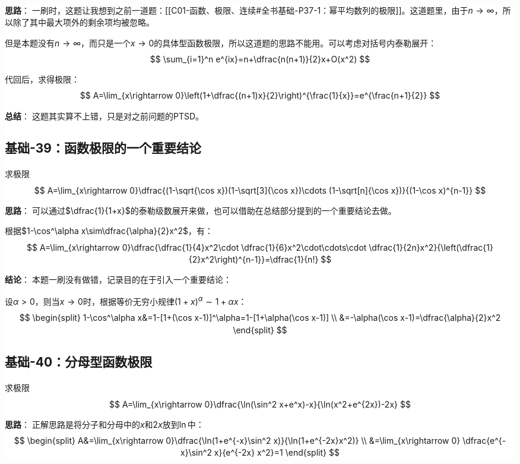 **思路**：
一刷时，这题让我想到之前一道题：[[C01-函数、极限、连续#全书基础-P37-1：幂平均数列的极限]]。这道题里，由于$n\rightarrow \infty$，所以除了其中最大项外的剩余项均被忽略。

但是本题没有$n\rightarrow \infty$，而只是一个$x\rightarrow 0$的具体型函数极限，所以这道题的思路不能用。可以考虑对括号内泰勒展开：
$$
\sum_{i=1}^n e^{ix}=n+\dfrac{n(n+1)}{2}x+O(x^2)
$$

代回后，求得极限：
$$
A=\lim_{x\rightarrow 0}\left(1+\dfrac{(n+1)x}{2}\right)^{\frac{1}{x}}=e^{\frac{n+1}{2}}
$$

**总结**：
这题其实算不上错，只是对之前问题的PTSD。

## 基础-39：函数极限的一个重要结论

求极限
$$
A=\lim_{x\rightarrow 0}\dfrac{(1-\sqrt{\cos x})(1-\sqrt[3]{\cos x})\cdots (1-\sqrt[n]{\cos x})}{(1-\cos x)^{n-1}}
$$

**思路**：
可以通过$\dfrac{1}{1+x}$的泰勒级数展开来做，也可以借助在总结部分提到的一个重要结论去做。

根据$1-\cos^\alpha x\sim\dfrac{\alpha}{2}x^2$，有：
$$
A=\lim_{x\rightarrow 0}\dfrac{\dfrac{1}{4}x^2\cdot \dfrac{1}{6}x^2\cdot\cdots\cdot \dfrac{1}{2n}x^2}{\left(\dfrac{1}{2}x^2\right)^{n-1}}=\dfrac{1}{n!}
$$

**结论**：
本题一刷没有做错，记录目的在于引入一个重要结论：

设$\alpha>0$，则当$x\rightarrow 0$时，根据等价无穷小规律$(1+x)^\alpha\sim 1+\alpha x$：
$$
\begin{split}
1-\cos^\alpha x&=1-[1+(\cos x-1)]^\alpha=1-[1+\alpha(\cos x-1)] \\
&=-\alpha(\cos x-1)=\dfrac{\alpha}{2}x^2
\end{split}
$$

## 基础-40：分母型函数极限

求极限
$$
A=\lim_{x\rightarrow 0}\dfrac{\ln(\sin^2 x+e^x)-x}{\ln(x^2+e^{2x})-2x}
$$

**思路**：
正解思路是将分子和分母中的$x$和$2x$放到$\ln$中：
$$
\begin{split}
A&=\lim_{x\rightarrow 0}\dfrac{\ln(1+e^{-x}\sin^2 x)}{\ln(1+e^{-2x}x^2)}
 \\
&=\lim_{x\rightarrow 0} \dfrac{e^{-x}\sin^2 x}{e^{-2x} x^2}=1
\end{split}
$$
